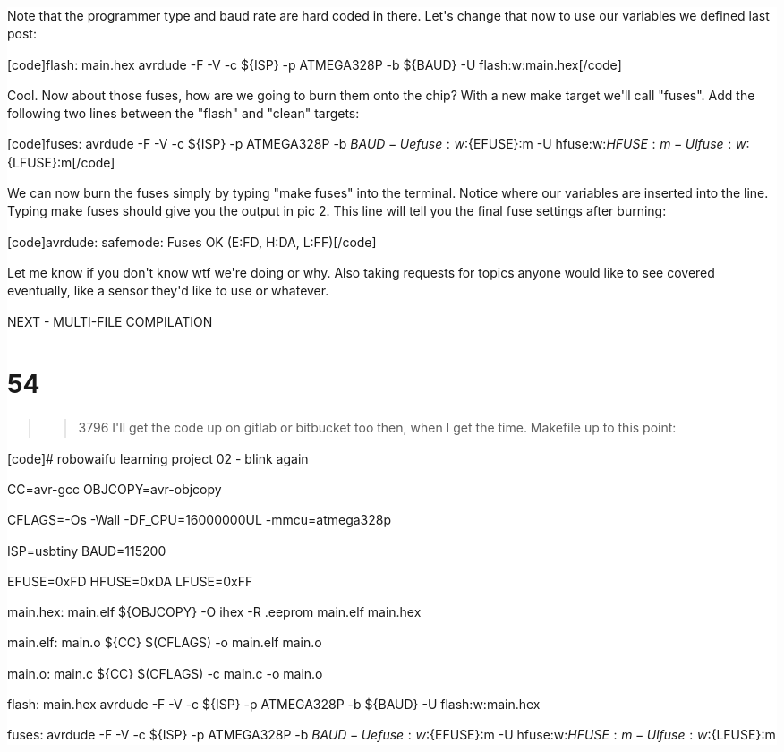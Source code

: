 Note that the programmer type and baud rate are hard coded in there. Let's change that now to use our variables we defined last post:

[code]flash: main.hex
	avrdude -F -V -c ${ISP} -p ATMEGA328P -b ${BAUD} -U flash:w:main.hex[/code]

Cool. Now about those fuses, how are we going to burn them onto the chip? With a new make target we'll call "fuses". Add the following two lines between the "flash" and "clean" targets:

[code]fuses:
	avrdude -F -V -c ${ISP} -p ATMEGA328P -b ${BAUD} -U efuse:w:${EFUSE}:m -U hfuse:w:${HFUSE}:m -U lfuse:w:${LFUSE}:m[/code]

We can now burn the fuses simply by typing "make fuses" into the terminal. Notice where our variables are inserted into the line. Typing make fuses should give you the output in pic 2. This line will tell you the final fuse settings after burning:

[code]avrdude: safemode: Fuses OK (E:FD, H:DA, L:FF)[/code]

Let me know if you don't know wtf we're doing or why. Also taking requests for topics anyone would like to see covered eventually, like a sensor they'd like to use or whatever.

NEXT - MULTI-FILE COMPILATION

# 54
>>3796
I'll get the code up on gitlab or bitbucket too then, when I get the time. Makefile up to this point:

[code]# robowaifu learning project 02 - blink again

CC=avr-gcc
OBJCOPY=avr-objcopy

CFLAGS=-Os -Wall -DF_CPU=16000000UL -mmcu=atmega328p

ISP=usbtiny
BAUD=115200

EFUSE=0xFD
HFUSE=0xDA
LFUSE=0xFF

main.hex: main.elf
	${OBJCOPY} -O ihex -R .eeprom main.elf main.hex

main.elf: main.o
	${CC} $(CFLAGS) -o main.elf main.o
	
main.o: main.c
	${CC} $(CFLAGS) -c main.c -o main.o

flash: main.hex
	avrdude -F -V -c ${ISP} -p ATMEGA328P -b ${BAUD} -U flash:w:main.hex
	
fuses:
	avrdude -F -V -c ${ISP} -p ATMEGA328P -b ${BAUD} -U efuse:w:${EFUSE}:m -U hfuse:w:${HFUSE}:m -U lfuse:w:${LFUSE}:m  

